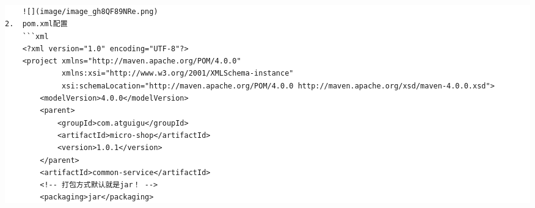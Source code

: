         ![](image/image_gh8QF89NRe.png)
    2.  pom.xml配置
        ```xml
        <?xml version="1.0" encoding="UTF-8"?>
        <project xmlns="http://maven.apache.org/POM/4.0.0"
                 xmlns:xsi="http://www.w3.org/2001/XMLSchema-instance"
                 xsi:schemaLocation="http://maven.apache.org/POM/4.0.0 http://maven.apache.org/xsd/maven-4.0.0.xsd">
            <modelVersion>4.0.0</modelVersion>
            <parent>
                <groupId>com.atguigu</groupId>
                <artifactId>micro-shop</artifactId>
                <version>1.0.1</version>
            </parent>
            <artifactId>common-service</artifactId>
            <!-- 打包方式默认就是jar！ -->
            <packaging>jar</packaging>
        